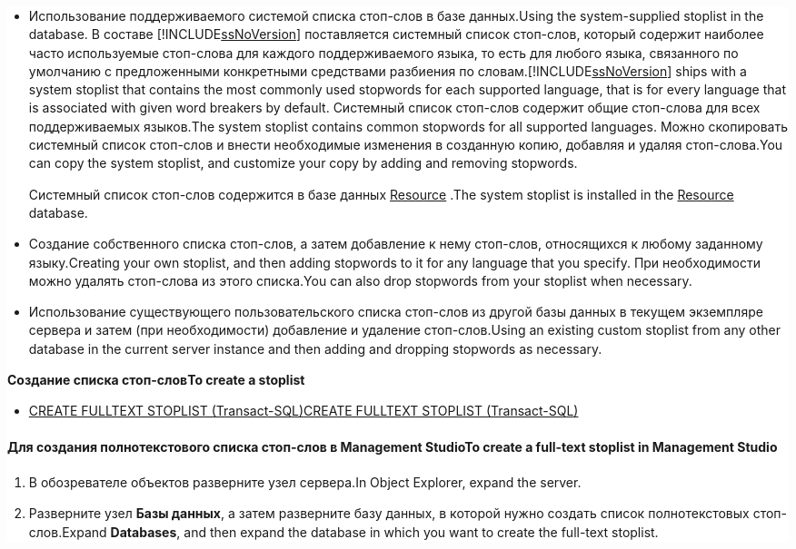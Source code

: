 -   <span data-ttu-id="6ae0a-139">Использование поддерживаемого системой списка стоп-слов в базе данных.</span><span class="sxs-lookup"><span data-stu-id="6ae0a-139">Using the system-supplied stoplist in the database.</span></span> <span data-ttu-id="6ae0a-140">В составе [!INCLUDE[ssNoVersion](../../includes/ssnoversion-md.md)] поставляется системный список стоп-слов, который содержит наиболее часто используемые стоп-слова для каждого поддерживаемого языка, то есть для любого языка, связанного по умолчанию с предложенными конкретными средствами разбиения по словам.</span><span class="sxs-lookup"><span data-stu-id="6ae0a-140">[!INCLUDE[ssNoVersion](../../includes/ssnoversion-md.md)] ships with a system stoplist that contains the most commonly used stopwords for each supported language, that is for every language that is associated with given word breakers by default.</span></span> <span data-ttu-id="6ae0a-141">Системный список стоп-слов содержит общие стоп-слова для всех поддерживаемых языков.</span><span class="sxs-lookup"><span data-stu-id="6ae0a-141">The system stoplist contains common stopwords for all supported languages.</span></span>  <span data-ttu-id="6ae0a-142">Можно скопировать системный список стоп-слов и внести необходимые изменения в созданную копию, добавляя и удаляя стоп-слова.</span><span class="sxs-lookup"><span data-stu-id="6ae0a-142">You can copy the system stoplist, and customize your copy by adding and removing stopwords.</span></span>  
  
     <span data-ttu-id="6ae0a-143">Системный список стоп-слов содержится в базе данных [Resource](../databases/resource-database.md) .</span><span class="sxs-lookup"><span data-stu-id="6ae0a-143">The system stoplist is installed in the [Resource](../databases/resource-database.md) database.</span></span>  
  
-   <span data-ttu-id="6ae0a-144">Создание собственного списка стоп-слов, а затем добавление к нему стоп-слов, относящихся к любому заданному языку.</span><span class="sxs-lookup"><span data-stu-id="6ae0a-144">Creating your own stoplist, and then adding stopwords to it for any language that you specify.</span></span> <span data-ttu-id="6ae0a-145">При необходимости можно удалять стоп-слова из этого списка.</span><span class="sxs-lookup"><span data-stu-id="6ae0a-145">You can also drop stopwords from your stoplist when necessary.</span></span>  
  
-   <span data-ttu-id="6ae0a-146">Использование существующего пользовательского списка стоп-слов из другой базы данных в текущем экземпляре сервера и затем (при необходимости) добавление и удаление стоп-слов.</span><span class="sxs-lookup"><span data-stu-id="6ae0a-146">Using an existing custom stoplist from any other database in the current server instance and then adding and dropping stopwords as necessary.</span></span>  
  
 <span data-ttu-id="6ae0a-147">**Создание списка стоп-слов**</span><span class="sxs-lookup"><span data-stu-id="6ae0a-147">**To create a stoplist**</span></span>  
  
-   [<span data-ttu-id="6ae0a-148">CREATE FULLTEXT STOPLIST (Transact-SQL)</span><span class="sxs-lookup"><span data-stu-id="6ae0a-148">CREATE FULLTEXT STOPLIST &#40;Transact-SQL&#41;</span></span>](/sql/t-sql/statements/create-fulltext-stoplist-transact-sql)  
  
#### <a name="to-create-a-full-text-stoplist-in-management-studio"></a><span data-ttu-id="6ae0a-149">Для создания полнотекстового списка стоп-слов в Management Studio</span><span class="sxs-lookup"><span data-stu-id="6ae0a-149">To create a full-text stoplist in Management Studio</span></span>  
  
1.  <span data-ttu-id="6ae0a-150">В обозревателе объектов разверните узел сервера.</span><span class="sxs-lookup"><span data-stu-id="6ae0a-150">In Object Explorer, expand the server.</span></span>  
  
2.  <span data-ttu-id="6ae0a-151">Разверните узел **Базы данных**, а затем разверните базу данных, в которой нужно создать список полнотекстовых стоп-слов.</span><span class="sxs-lookup"><span data-stu-id="6ae0a-151">Expand **Databases**, and then expand the database in which you want to create the full-text stoplist.</span></span>  
  